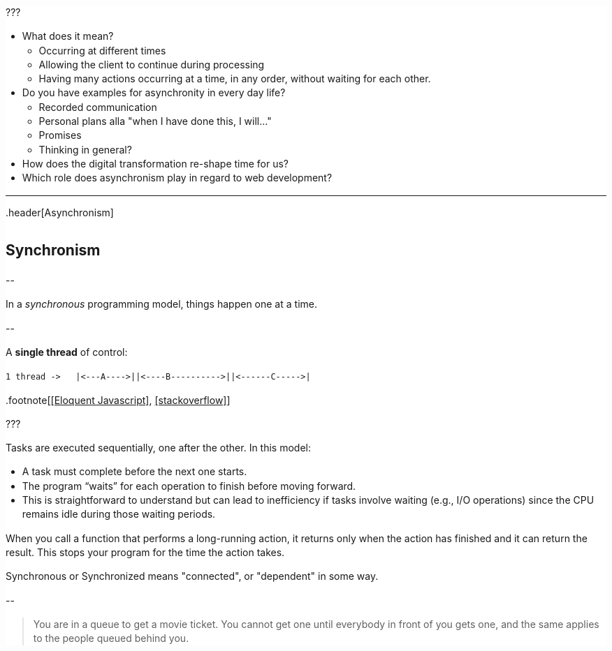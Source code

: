 
???
  

* What does it mean?
    * Occurring at different times
    * Allowing the client to continue during processing
    * Having many actions occurring at a time, in any order, without waiting for each other.
* Do you have examples for asynchronity in every day life?
    * Recorded communication
    * Personal plans alla "when I have done this, I will..."
    * Promises
    * Thinking in general?
* How does the digital transformation re-shape time for us?
* Which role does asynchronism play in regard to web development?


---
.header[Asynchronism]

## Synchronism

--

In a *synchronous* programming model, things happen one at a time.  
  
--
<br >
  
A **single thread** of control:

```
1 thread ->   |<---A---->||<----B---------->||<------C----->|
```

.footnote[[[Eloquent Javascript]](https://eloquentjavascript.net/11_async.html), [[stackoverflow]](https://stackoverflow.com/questions/748175/asynchronous-vs-synchronous-execution-what-is-the-difference)]

???

Tasks are executed sequentially, one after the other. In this model:
* A task must complete before the next one starts.
* The program “waits” for each operation to finish before moving forward.
* This is straightforward to understand but can lead to inefficiency if tasks involve waiting (e.g., I/O operations) since the CPU remains idle during those waiting periods.

When you call a function that performs a long-running action, it returns only when the action has finished and it can return the result. This stops your program for the time the action takes.

Synchronous or Synchronized means "connected", or "dependent" in some way. 



--

> You are in a queue to get a movie ticket. You cannot get one until everybody in front of you gets one, and the same applies to the people queued behind you.
  
